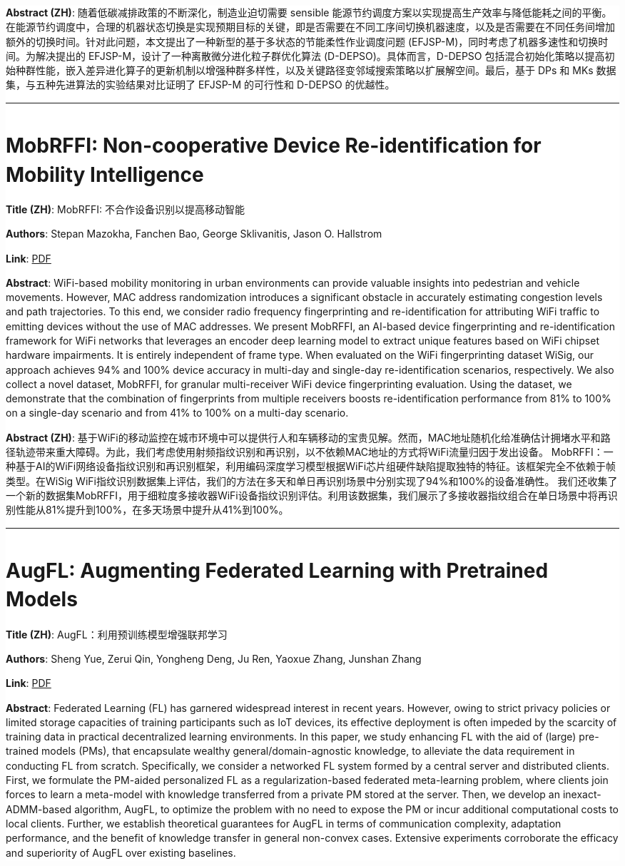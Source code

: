 **Abstract (ZH)**: 随着低碳减排政策的不断深化，制造业迫切需要 sensible 能源节约调度方案以实现提高生产效率与降低能耗之间的平衡。在能源节约调度中，合理的机器状态切换是实现预期目标的关键，即是否需要在不同工序间切换机器速度，以及是否需要在不同任务间增加额外的切换时间。针对此问题，本文提出了一种新型的基于多状态的节能柔性作业调度问题 (EFJSP-M)，同时考虑了机器多速性和切换时间。为解决提出的 EFJSP-M，设计了一种离散微分进化粒子群优化算法 (D-DEPSO)。具体而言，D-DEPSO 包括混合初始化策略以提高初始种群性能，嵌入差异进化算子的更新机制以增强种群多样性，以及关键路径变邻域搜索策略以扩展解空间。最后，基于 DPs 和 MKs 数据集，与五种先进算法的实验结果对比证明了 EFJSP-M 的可行性和 D-DEPSO 的优越性。 

---
# MobRFFI: Non-cooperative Device Re-identification for Mobility Intelligence 

**Title (ZH)**: MobRFFI: 不合作设备识别以提高移动智能 

**Authors**: Stepan Mazokha, Fanchen Bao, George Sklivanitis, Jason O. Hallstrom  

**Link**: [PDF](https://arxiv.org/pdf/2503.02156)  

**Abstract**: WiFi-based mobility monitoring in urban environments can provide valuable insights into pedestrian and vehicle movements. However, MAC address randomization introduces a significant obstacle in accurately estimating congestion levels and path trajectories. To this end, we consider radio frequency fingerprinting and re-identification for attributing WiFi traffic to emitting devices without the use of MAC addresses.
We present MobRFFI, an AI-based device fingerprinting and re-identification framework for WiFi networks that leverages an encoder deep learning model to extract unique features based on WiFi chipset hardware impairments. It is entirely independent of frame type. When evaluated on the WiFi fingerprinting dataset WiSig, our approach achieves 94% and 100% device accuracy in multi-day and single-day re-identification scenarios, respectively.
We also collect a novel dataset, MobRFFI, for granular multi-receiver WiFi device fingerprinting evaluation. Using the dataset, we demonstrate that the combination of fingerprints from multiple receivers boosts re-identification performance from 81% to 100% on a single-day scenario and from 41% to 100% on a multi-day scenario. 

**Abstract (ZH)**: 基于WiFi的移动监控在城市环境中可以提供行人和车辆移动的宝贵见解。然而，MAC地址随机化给准确估计拥堵水平和路径轨迹带来重大障碍。为此，我们考虑使用射频指纹识别和再识别，以不依赖MAC地址的方式将WiFi流量归因于发出设备。
MobRFFI：一种基于AI的WiFi网络设备指纹识别和再识别框架，利用编码深度学习模型根据WiFi芯片组硬件缺陷提取独特的特征。该框架完全不依赖于帧类型。在WiSig WiFi指纹识别数据集上评估，我们的方法在多天和单日再识别场景中分别实现了94%和100%的设备准确性。
我们还收集了一个新的数据集MobRFFI，用于细粒度多接收器WiFi设备指纹识别评估。利用该数据集，我们展示了多接收器指纹组合在单日场景中将再识别性能从81%提升到100%，在多天场景中提升从41%到100%。 

---
# AugFL: Augmenting Federated Learning with Pretrained Models 

**Title (ZH)**: AugFL：利用预训练模型增强联邦学习 

**Authors**: Sheng Yue, Zerui Qin, Yongheng Deng, Ju Ren, Yaoxue Zhang, Junshan Zhang  

**Link**: [PDF](https://arxiv.org/pdf/2503.02154)  

**Abstract**: Federated Learning (FL) has garnered widespread interest in recent years. However, owing to strict privacy policies or limited storage capacities of training participants such as IoT devices, its effective deployment is often impeded by the scarcity of training data in practical decentralized learning environments. In this paper, we study enhancing FL with the aid of (large) pre-trained models (PMs), that encapsulate wealthy general/domain-agnostic knowledge, to alleviate the data requirement in conducting FL from scratch. Specifically, we consider a networked FL system formed by a central server and distributed clients. First, we formulate the PM-aided personalized FL as a regularization-based federated meta-learning problem, where clients join forces to learn a meta-model with knowledge transferred from a private PM stored at the server. Then, we develop an inexact-ADMM-based algorithm, AugFL, to optimize the problem with no need to expose the PM or incur additional computational costs to local clients. Further, we establish theoretical guarantees for AugFL in terms of communication complexity, adaptation performance, and the benefit of knowledge transfer in general non-convex cases. Extensive experiments corroborate the efficacy and superiority of AugFL over existing baselines. 
